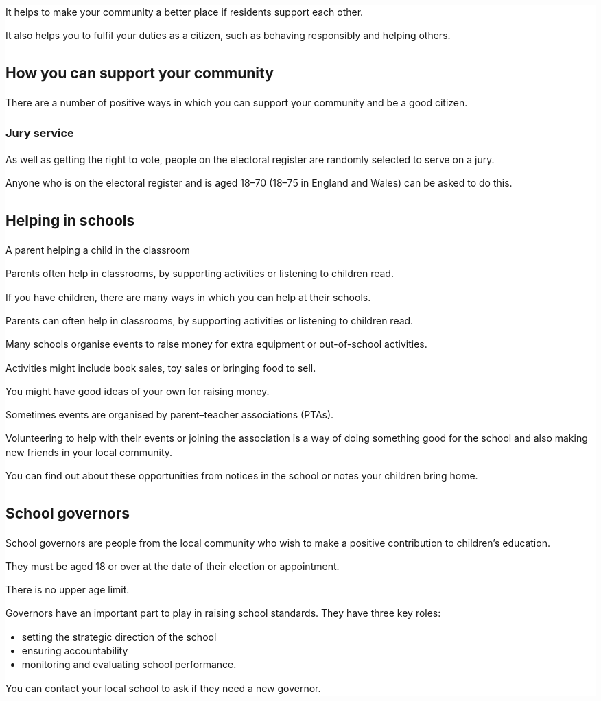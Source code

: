 It helps to make your community a better place if residents support each other. 

It also helps you to fulfil your duties as a citizen, such as behaving responsibly and helping others.

## How you can support your community

There are a number of positive ways in which you can support your community and be a good citizen.

### Jury service

As well as getting the right to vote, people on the electoral register are randomly selected to serve on a jury. 

Anyone who is on the electoral register and is aged 18–70 (18–75 in England and Wales) can be asked to do this.

## Helping in schools

A parent helping a child in the classroom

Parents often help in classrooms, by supporting activities or listening to children read.

If you have children, there are many ways in which you can help at their schools. 

Parents can often help in classrooms, by supporting activities or listening to children read.

Many schools organise events to raise money for extra equipment or out-of-school activities. 

Activities might include book sales, toy sales or bringing food to sell. 

You might have good ideas of your own for raising money. 

Sometimes events are organised by parent–teacher associations (PTAs). 

Volunteering to help with their events or joining the association is a way of doing something good for the school and also making new friends in your local community. 

You can find out about these opportunities from notices in the school or notes your children bring home.

## School governors

School governors are people from the local community who wish to make a positive contribution to children’s education. 

They must be aged 18 or over at the date of their election or appointment. 

There is no upper age limit.

Governors have an important part to play in raising school standards. They have three key roles:

- setting the strategic direction of the school
- ensuring accountability
- monitoring and evaluating school performance.

You can contact your local school to ask if they need a new governor. 

